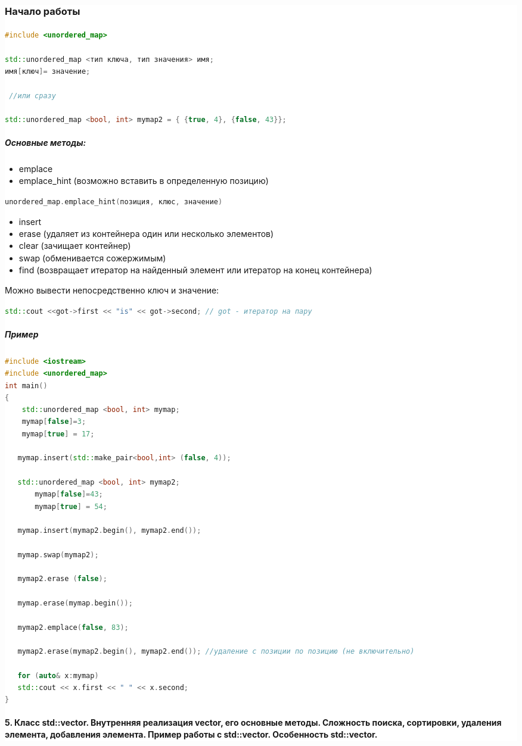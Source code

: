 ### Начало работы
```cpp
#include <unordered_map>

std::unordered_map <тип ключа, тип значения> имя;
имя[ключ]= значение;

 //или сразу

std::unordered_map <bool, int> mymap2 = { {true, 4}, {false, 43}};
```
##### Основные методы:
- emplace
- emplace_hint (возможно вставить в определенную позицию)
```cpp
unordered_map.emplace_hint(позиция, клюс, значение)
```
- insert
- erase (удаляет из контейнера один или несколько элементов)
- clear (зачищает контейнер)
- swap (обменивается сожержимым)
- find (возвращает итератор на найденный элемент или итератор на конец контейнера)

Можно вывести непосредственно ключ и значение:
```cpp
std::cout <<got->first << "is" << got->second; // got - итератор на пару
```

##### Пример
```cpp
#include <iostream>
#include <unordered_map>
int main()
{
    std::unordered_map <bool, int> mymap;
    mymap[false]=3;
    mymap[true] = 17;

   mymap.insert(std::make_pair<bool,int> (false, 4));

   std::unordered_map <bool, int> mymap2;
       mymap[false]=43;
       mymap[true] = 54;

   mymap.insert(mymap2.begin(), mymap2.end());

   mymap.swap(mymap2);

   mymap2.erase (false);

   mymap.erase(mymap.begin());

   mymap2.emplace(false, 83);

   mymap2.erase(mymap2.begin(), mymap2.end()); //удаление с позиции по позицию (не включительно)

   for (auto& x:mymap)
   std::cout << x.first << " " << x.second;
}
```
#### 5. Класс std::vector. Внутренняя реализация vector, его основные методы. Сложность поиска, сортировки, удаления элемента, добавления элемента. Пример работы с std::vector. Особенность std::vector<bool>.